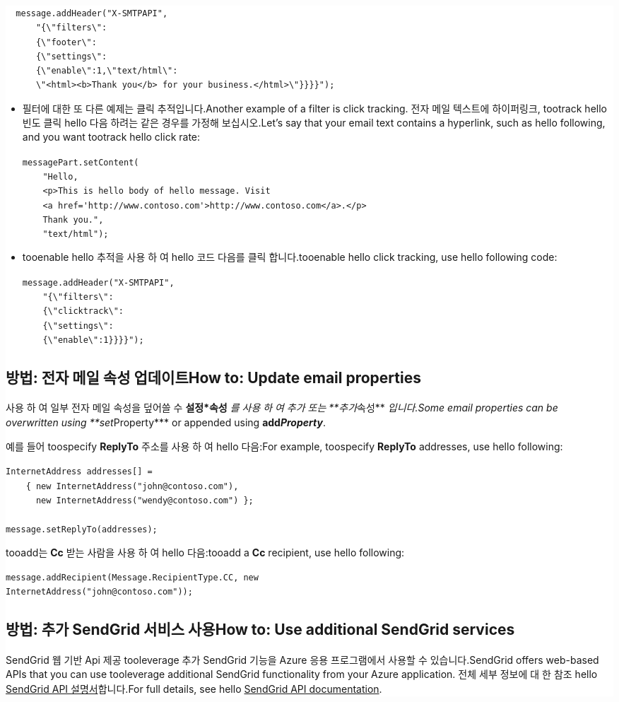       message.addHeader("X-SMTPAPI",
          "{\"filters\":
          {\"footer\":
          {\"settings\":
          {\"enable\":1,\"text/html\":
          \"<html><b>Thank you</b> for your business.</html>\"}}}}");
* <span data-ttu-id="921cb-141">필터에 대한 또 다른 예제는 클릭 추적입니다.</span><span class="sxs-lookup"><span data-stu-id="921cb-141">Another example of a filter is click tracking.</span></span> <span data-ttu-id="921cb-142">전자 메일 텍스트에 하이퍼링크, tootrack hello 빈도 클릭 hello 다음 하려는 같은 경우를 가정해 보십시오.</span><span class="sxs-lookup"><span data-stu-id="921cb-142">Let’s say that your email text contains a hyperlink, such as hello following, and you want tootrack hello click rate:</span></span>

      messagePart.setContent(
          "Hello,
          <p>This is hello body of hello message. Visit
          <a href='http://www.contoso.com'>http://www.contoso.com</a>.</p>
          Thank you.",
          "text/html");
* <span data-ttu-id="921cb-143">tooenable hello 추적을 사용 하 여 hello 코드 다음를 클릭 합니다.</span><span class="sxs-lookup"><span data-stu-id="921cb-143">tooenable hello click tracking, use hello following code:</span></span>

      message.addHeader("X-SMTPAPI",
          "{\"filters\":
          {\"clicktrack\":
          {\"settings\":
          {\"enable\":1}}}}");

## <a name="how-to-update-email-properties"></a><span data-ttu-id="921cb-144">방법: 전자 메일 속성 업데이트</span><span class="sxs-lookup"><span data-stu-id="921cb-144">How to: Update email properties</span></span>
<span data-ttu-id="921cb-145">사용 하 여 일부 전자 메일 속성을 덮어쓸 수  **설정*속성** *를 사용 하 여 추가 또는  **추가*속성** *입니다.</span><span class="sxs-lookup"><span data-stu-id="921cb-145">Some email properties can be overwritten using **set*Property*** or appended using **add*Property***.</span></span>

<span data-ttu-id="921cb-146">예를 들어 toospecify **ReplyTo** 주소를 사용 하 여 hello 다음:</span><span class="sxs-lookup"><span data-stu-id="921cb-146">For example, toospecify **ReplyTo** addresses, use hello following:</span></span>

    InternetAddress addresses[] =
        { new InternetAddress("john@contoso.com"),
          new InternetAddress("wendy@contoso.com") };

    message.setReplyTo(addresses);

<span data-ttu-id="921cb-147">tooadd는 **Cc** 받는 사람을 사용 하 여 hello 다음:</span><span class="sxs-lookup"><span data-stu-id="921cb-147">tooadd a **Cc** recipient, use hello following:</span></span>

    message.addRecipient(Message.RecipientType.CC, new
    InternetAddress("john@contoso.com"));

## <a name="how-to-use-additional-sendgrid-services"></a><span data-ttu-id="921cb-148">방법: 추가 SendGrid 서비스 사용</span><span class="sxs-lookup"><span data-stu-id="921cb-148">How to: Use additional SendGrid services</span></span>
<span data-ttu-id="921cb-149">SendGrid 웹 기반 Api 제공 tooleverage 추가 SendGrid 기능을 Azure 응용 프로그램에서 사용할 수 있습니다.</span><span class="sxs-lookup"><span data-stu-id="921cb-149">SendGrid offers web-based APIs that you can use tooleverage additional SendGrid functionality from your Azure application.</span></span> <span data-ttu-id="921cb-150">전체 세부 정보에 대 한 참조 hello [SendGrid API 설명서][SendGrid API documentation]합니다.</span><span class="sxs-lookup"><span data-stu-id="921cb-150">For full details, see hello [SendGrid API documentation][SendGrid API documentation].</span></span>


[http://sendgrid.com]: https://sendgrid.com
[http://sendgrid.com/pricing.html]: http://sendgrid.com/pricing.html
[http://www.sendgrid.com/azure.html]: https://www.sendgrid.com/windowsazure.html
[http://sendgrid.com/features]: https://sendgrid.com/features
[http://www.oracle.com/technetwork/java/javamail]: http://www.oracle.com/technetwork/java/javamail/index.html
[Filter Settings]: https://sendgrid.com/docs/API_Reference/Web_API/filter_settings.html
[SendGrid API documentation]: https://sendgrid.com/docs/API_Reference/index.html
[http://sendgrid.com/azure.html]: https://sendgrid.com/windowsazure.html
[클라우드 기반 전자 메일 서비스]: https://sendgrid.com/email-solutions
[트랜잭션 전자 메일 배달]: https://sendgrid.com/transactional-email